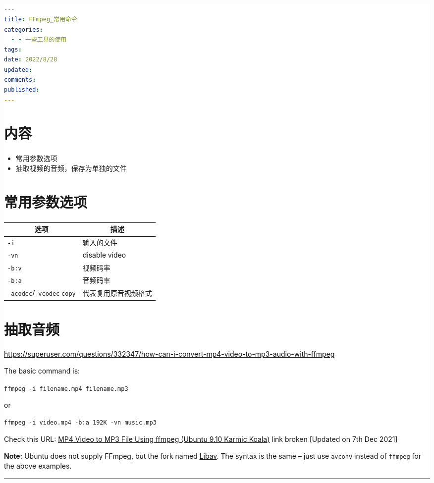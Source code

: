 ```yaml
---
title: FFmpeg_常用命令
categories:
  - - 一些工具的使用
tags: 
date: 2022/8/28
updated: 
comments: 
published:
---
```

# 内容

* 常用参数选项
* 抽取视频的音频，保存为单独的文件

# 常用参数选项

| 选项                       | 描述                 |
| -------------------------- | -------------------- |
| `-i`                       | 输入的文件           |
| `-vn`                      | disable video        |
| `-b:v`                     | 视频码率             |
| `-b:a`                     | 音频码率             |
| `-acodec`/`-vcodec` `copy` | 代表复用原音视频格式 |

# 抽取音频

https://superuser.com/questions/332347/how-can-i-convert-mp4-video-to-mp3-audio-with-ffmpeg

The basic command is:

```
ffmpeg -i filename.mp4 filename.mp3
```

or

```
ffmpeg -i video.mp4 -b:a 192K -vn music.mp3
```

Check this URL: [MP4 Video to MP3 File Using ffmpeg (Ubuntu 9.10 Karmic Koala)](http://donnieknows.com/blog/mp4-video-mp3-file-using-ffmpeg-ubuntu-910-karmic-koala) link broken [Updated on 7th Dec 2021]

**Note:** Ubuntu does not supply FFmpeg, but the fork named [Libav](http://libav.org/). The syntax is the same – just use `avconv` instead of `ffmpeg` for the above examples.

---